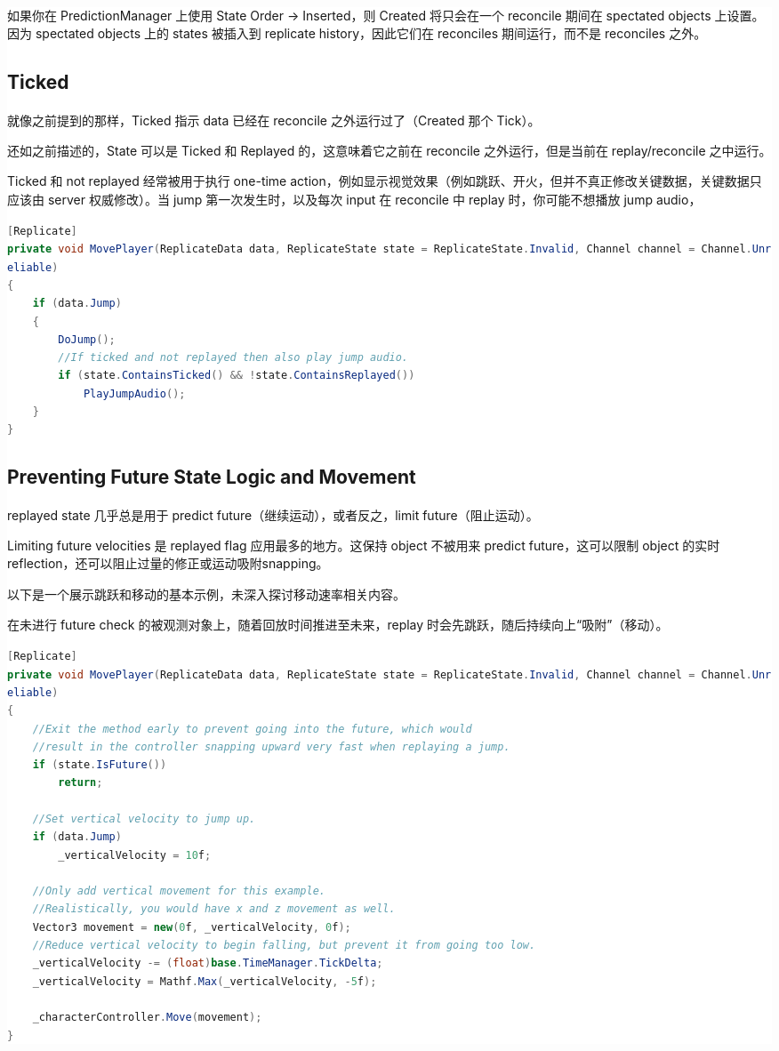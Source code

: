 如果你在 PredictionManager 上使用 State Order -> Inserted，则 Created 将只会在一个 reconcile 期间在 spectated objects 上设置。因为 spectated objects 上的 states 被插入到 replicate history，因此它们在 reconciles 期间运行，而不是 reconciles 之外。

## Ticked

就像之前提到的那样，Ticked 指示 data 已经在 reconcile 之外运行过了（Created 那个 Tick）。

还如之前描述的，State 可以是 Ticked 和 Replayed 的，这意味着它之前在 reconcile 之外运行，但是当前在 replay/reconcile 之中运行。

Ticked 和 not replayed 经常被用于执行 one-time action，例如显示视觉效果（例如跳跃、开火，但并不真正修改关键数据，关键数据只应该由 server 权威修改）。当 jump 第一次发生时，以及每次 input 在 reconcile 中 replay 时，你可能不想播放 jump audio，

```C#
[Replicate]
private void MovePlayer(ReplicateData data, ReplicateState state = ReplicateState.Invalid, Channel channel = Channel.Unreliable)
{
    if (data.Jump)
    {
        DoJump();
        //If ticked and not replayed then also play jump audio.
        if (state.ContainsTicked() && !state.ContainsReplayed())
            PlayJumpAudio();
    }
}
```

## Preventing Future State Logic and Movement

replayed state 几乎总是用于 predict future（继续运动），或者反之，limit future（阻止运动）。

Limiting future velocities 是 replayed flag 应用最多的地方。这保持 object 不被用来 predict future，这可以限制 object 的实时 reflection，还可以阻止过量的修正或运动吸附snapping。

以下是一个展示跳跃和移动的基本示例，未深入探讨移动速率相关内容。

在未进行 future check 的被观测对象上，随着回放时间推进至未来，replay 时会先跳跃，随后持续向上“吸附”（移动）。

```C#
[Replicate]
private void MovePlayer(ReplicateData data, ReplicateState state = ReplicateState.Invalid, Channel channel = Channel.Unreliable)
{
    //Exit the method early to prevent going into the future, which would
    //result in the controller snapping upward very fast when replaying a jump.
    if (state.IsFuture())
        return;
        
    //Set vertical velocity to jump up.
    if (data.Jump)
        _verticalVelocity = 10f;

    //Only add vertical movement for this example.
    //Realistically, you would have x and z movement as well.
    Vector3 movement = new(0f, _verticalVelocity, 0f);
    //Reduce vertical velocity to begin falling, but prevent it from going too low.
    _verticalVelocity -= (float)base.TimeManager.TickDelta;
    _verticalVelocity = Mathf.Max(_verticalVelocity, -5f);

    _characterController.Move(movement);
}
```
